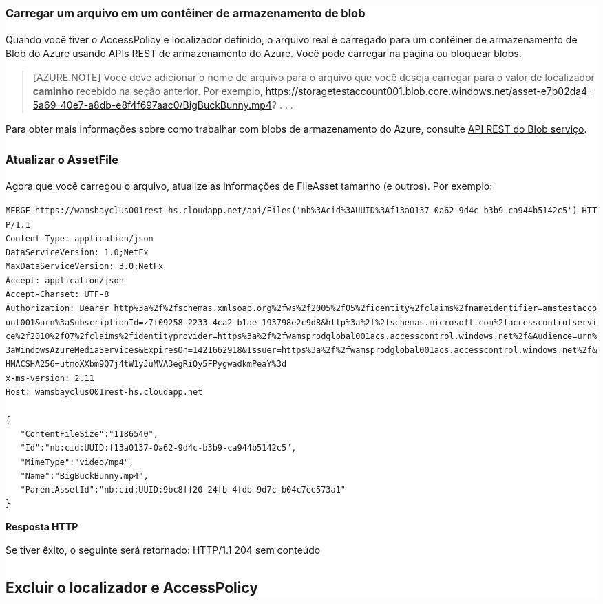 ### <a name="upload-a-file-into-a-blob-storage-container"></a>Carregar um arquivo em um contêiner de armazenamento de blob
    
Quando você tiver o AccessPolicy e localizador definido, o arquivo real é carregado para um contêiner de armazenamento de Blob do Azure usando APIs REST de armazenamento do Azure. Você pode carregar na página ou bloquear blobs. 

>[AZURE.NOTE] Você deve adicionar o nome de arquivo para o arquivo que você deseja carregar para o valor de localizador **caminho** recebido na seção anterior. Por exemplo, https://storagetestaccount001.blob.core.windows.net/asset-e7b02da4-5a69-40e7-a8db-e8f4f697aac0/BigBuckBunny.mp4? . . . 

Para obter mais informações sobre como trabalhar com blobs de armazenamento do Azure, consulte [API REST do Blob serviço](http://msdn.microsoft.com/library/azure/dd135733.aspx).


### <a name="update-the-assetfile"></a>Atualizar o AssetFile 

Agora que você carregou o arquivo, atualize as informações de FileAsset tamanho (e outros). Por exemplo:
    
    MERGE https://wamsbayclus001rest-hs.cloudapp.net/api/Files('nb%3Acid%3AUUID%3Af13a0137-0a62-9d4c-b3b9-ca944b5142c5') HTTP/1.1
    Content-Type: application/json
    DataServiceVersion: 1.0;NetFx
    MaxDataServiceVersion: 3.0;NetFx
    Accept: application/json
    Accept-Charset: UTF-8
    Authorization: Bearer http%3a%2f%2fschemas.xmlsoap.org%2fws%2f2005%2f05%2fidentity%2fclaims%2fnameidentifier=amstestaccount001&urn%3aSubscriptionId=z7f09258-2233-4ca2-b1ae-193798e2c9d8&http%3a%2f%2fschemas.microsoft.com%2faccesscontrolservice%2f2010%2f07%2fclaims%2fidentityprovider=https%3a%2f%2fwamsprodglobal001acs.accesscontrol.windows.net%2f&Audience=urn%3aWindowsAzureMediaServices&ExpiresOn=1421662918&Issuer=https%3a%2f%2fwamsprodglobal001acs.accesscontrol.windows.net%2f&HMACSHA256=utmoXXbm9Q7j4tW1yJuMVA3egRiQy5FPygwadkmPeaY%3d
    x-ms-version: 2.11
    Host: wamsbayclus001rest-hs.cloudapp.net
    
    {  
       "ContentFileSize":"1186540",
       "Id":"nb:cid:UUID:f13a0137-0a62-9d4c-b3b9-ca944b5142c5",
       "MimeType":"video/mp4",
       "Name":"BigBuckBunny.mp4",
       "ParentAssetId":"nb:cid:UUID:9bc8ff20-24fb-4fdb-9d7c-b04c7ee573a1"
    }


**Resposta HTTP**

Se tiver êxito, o seguinte será retornado: HTTP/1.1 204 sem conteúdo

## <a name="delete-the-locator-and-accesspolicy"></a>Excluir o localizador e AccessPolicy 
